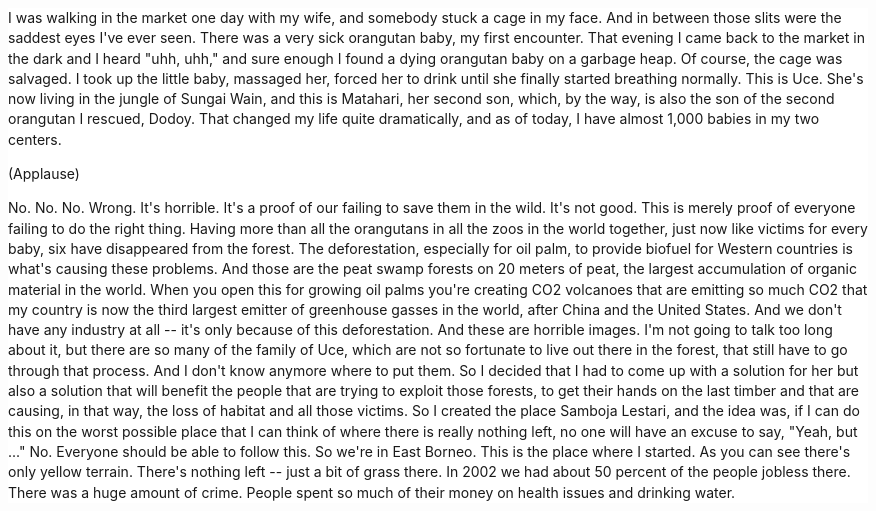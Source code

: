 
I was walking in the market one day with my wife,
and somebody stuck a cage in my face.
And in between those slits
were the saddest eyes I&#39;ve ever seen.
There was a very sick orangutan baby, my first encounter.
That evening I came back to the market in the dark
and I heard &quot;uhh, uhh,&quot;
and sure enough I found a dying orangutan baby on a garbage heap.
Of course, the cage was salvaged.
I took up the little baby,
massaged her, forced her to drink
until she finally started breathing normally.
This is Uce.
She&#39;s now living in the jungle of Sungai Wain,
and this is Matahari, her second son,
which, by the way, is also the son of the second orangutan I rescued, Dodoy.
That changed my life quite dramatically,
and as of today, I have almost 1,000 babies in my two centers.

(Applause)

No. No. No. Wrong.
It&#39;s horrible. It&#39;s a proof of our failing to save them in the wild.
It&#39;s not good.
This is merely proof of everyone failing to do the right thing.
Having more than all the orangutans in all the zoos in the world together,
just now like victims for every baby,
six have disappeared from the forest.
The deforestation, especially for oil palm,
to provide biofuel for Western countries
is what&#39;s causing these problems.
And those are the peat swamp forests on 20 meters of peat,
the largest accumulation of organic material in the world.
When you open this for growing oil palms
you&#39;re creating CO2 volcanoes
that are emitting so much CO2
that my country is now the third largest emitter of greenhouse gasses in the world,
after China and the United States.
And we don&#39;t have any industry at all --
it&#39;s only because of this deforestation.
And these are horrible images.
I&#39;m not going to talk too long about it,
but there are so many of the family of Uce,
which are not so fortunate to live out there in the forest,
that still have to go through that process.
And I don&#39;t know anymore where to put them.
So I decided that I had to come up with a solution for her
but also a solution
that will benefit the people that are trying to exploit those forests,
to get their hands on the last timber
and that are causing, in that way,
the loss of habitat and all those victims.
So I created the place Samboja Lestari,
and the idea was,
if I can do this on the worst possible place that I can think of
where there is really nothing left,
no one will have an excuse to say, &quot;Yeah, but ...&quot;
No. Everyone should be able to follow this.
So we&#39;re in East Borneo. This is the place where I started.
As you can see there&#39;s only yellow terrain.
There&#39;s nothing left -- just a bit of grass there.
In 2002 we had about 50 percent of the people jobless there.
There was a huge amount of crime.
People spent so much of their money on health issues and drinking water.